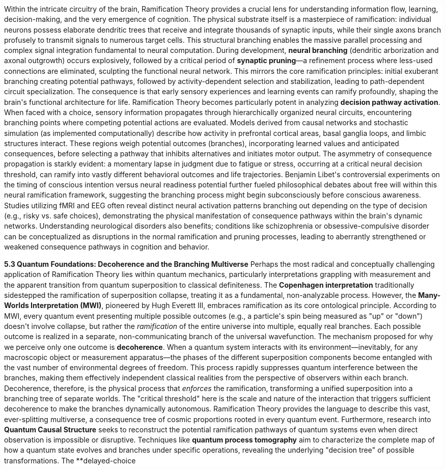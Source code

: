 Within the intricate circuitry of the brain, Ramification Theory provides a crucial lens for understanding information flow, learning, decision-making, and the very emergence of cognition. The physical substrate itself is a masterpiece of ramification: individual neurons possess elaborate dendritic trees that receive and integrate thousands of synaptic inputs, while their single axons branch profusely to transmit signals to numerous target cells. This structural branching enables the massive parallel processing and complex signal integration fundamental to neural computation. During development, **neural branching** (dendritic arborization and axonal outgrowth) occurs explosively, followed by a critical period of **synaptic pruning**—a refinement process where less-used connections are eliminated, sculpting the functional neural network. This mirrors the core ramification principles: initial exuberant branching creating potential pathways, followed by activity-dependent selection and stabilization, leading to path-dependent circuit specialization. The consequence is that early sensory experiences and learning events can ramify profoundly, shaping the brain's functional architecture for life. Ramification Theory becomes particularly potent in analyzing **decision pathway activation**. When faced with a choice, sensory information propagates through hierarchically organized neural circuits, encountering branching points where competing potential actions are evaluated. Models derived from causal networks and stochastic simulation (as implemented computationally) describe how activity in prefrontal cortical areas, basal ganglia loops, and limbic structures interact. These regions weigh potential outcomes (branches), incorporating learned values and anticipated consequences, before selecting a pathway that inhibits alternatives and initiates motor output. The asymmetry of consequence propagation is starkly evident: a momentary lapse in judgment due to fatigue or stress, occurring at a critical neural decision threshold, can ramify into vastly different behavioral outcomes and life trajectories. Benjamin Libet's controversial experiments on the timing of conscious intention versus neural readiness potential further fueled philosophical debates about free will within this neural ramification framework, suggesting the branching process might begin subconsciously before conscious awareness. Studies utilizing fMRI and EEG often reveal distinct neural activation patterns branching out depending on the type of decision (e.g., risky vs. safe choices), demonstrating the physical manifestation of consequence pathways within the brain's dynamic networks. Understanding neurological disorders also benefits; conditions like schizophrenia or obsessive-compulsive disorder can be conceptualized as disruptions in the normal ramification and pruning processes, leading to aberrantly strengthened or weakened consequence pathways in cognition and behavior.

**5.3 Quantum Foundations: Decoherence and the Branching Multiverse**
Perhaps the most radical and conceptually challenging application of Ramification Theory lies within quantum mechanics, particularly interpretations grappling with measurement and the apparent transition from quantum superposition to classical definiteness. The **Copenhagen interpretation** traditionally sidestepped the ramification of superposition collapse, treating it as a fundamental, non-analyzable process. However, the **Many-Worlds Interpretation (MWI)**, pioneered by Hugh Everett III, embraces ramification as its core ontological principle. According to MWI, every quantum event presenting multiple possible outcomes (e.g., a particle's spin being measured as "up" or "down") doesn't involve collapse, but rather the *ramification* of the entire universe into multiple, equally real branches. Each possible outcome is realized in a separate, non-communicating branch of the universal wavefunction. The mechanism proposed for why we perceive only one outcome is **decoherence**. When a quantum system interacts with its environment—inevitably, for any macroscopic object or measurement apparatus—the phases of the different superposition components become entangled with the vast number of environmental degrees of freedom. This process rapidly suppresses quantum interference between the branches, making them effectively independent classical realities from the perspective of observers within each branch. Decoherence, therefore, is the physical process that *enforces* the ramification, transforming a unified superposition into a branching tree of separate worlds. The "critical threshold" here is the scale and nature of the interaction that triggers sufficient decoherence to make the branches dynamically autonomous. Ramification Theory provides the language to describe this vast, ever-splitting multiverse, a consequence tree of cosmic proportions rooted in every quantum event. Furthermore, research into **Quantum Causal Structure** seeks to reconstruct the potential ramification pathways of quantum systems even when direct observation is impossible or disruptive. Techniques like **quantum process tomography** aim to characterize the complete map of how a quantum state evolves and branches under specific operations, revealing the underlying "decision tree" of possible transformations. The **delayed-choice
